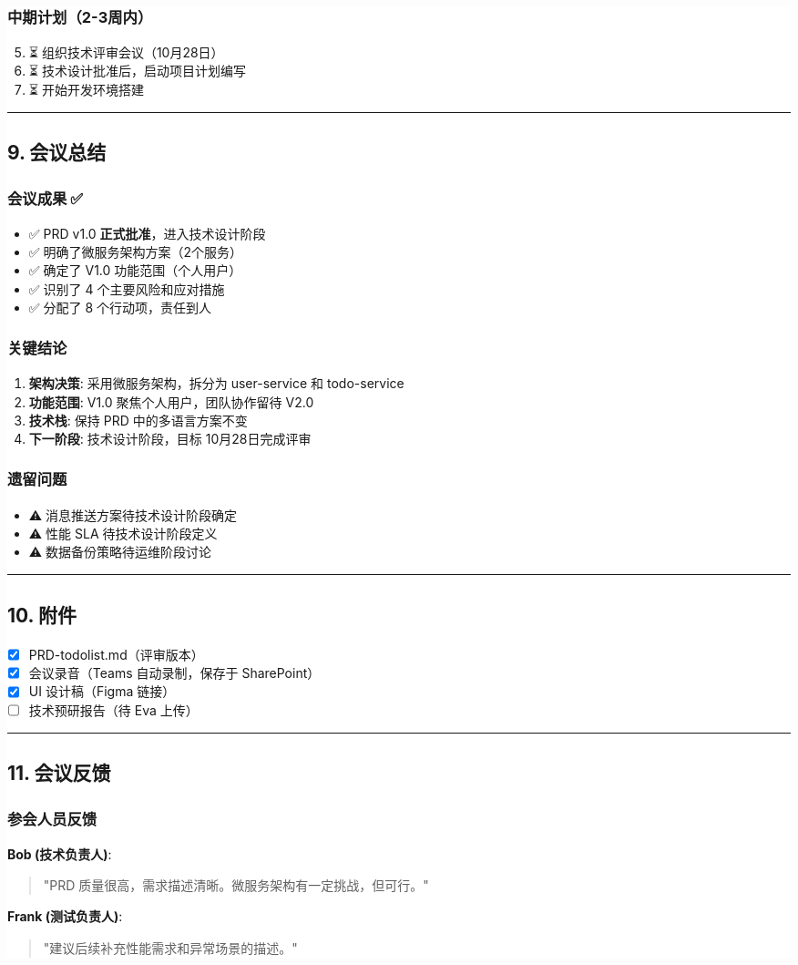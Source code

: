 ### 中期计划（2-3周内）
5. ⏳ 组织技术评审会议（10月28日）
6. ⏳ 技术设计批准后，启动项目计划编写
7. ⏳ 开始开发环境搭建

---

## 9. 会议总结

### 会议成果 ✅

- ✅ PRD v1.0 **正式批准**，进入技术设计阶段
- ✅ 明确了微服务架构方案（2个服务）
- ✅ 确定了 V1.0 功能范围（个人用户）
- ✅ 识别了 4 个主要风险和应对措施
- ✅ 分配了 8 个行动项，责任到人

### 关键结论

1. **架构决策**: 采用微服务架构，拆分为 user-service 和 todo-service
2. **功能范围**: V1.0 聚焦个人用户，团队协作留待 V2.0
3. **技术栈**: 保持 PRD 中的多语言方案不变
4. **下一阶段**: 技术设计阶段，目标 10月28日完成评审

### 遗留问题

- ⚠️ 消息推送方案待技术设计阶段确定
- ⚠️ 性能 SLA 待技术设计阶段定义
- ⚠️ 数据备份策略待运维阶段讨论

---

## 10. 附件

- [x] PRD-todolist.md（评审版本）
- [x] 会议录音（Teams 自动录制，保存于 SharePoint）
- [x] UI 设计稿（Figma 链接）
- [ ] 技术预研报告（待 Eva 上传）

---

## 11. 会议反馈

### 参会人员反馈

**Bob (技术负责人)**:
> "PRD 质量很高，需求描述清晰。微服务架构有一定挑战，但可行。"

**Frank (测试负责人)**:
> "建议后续补充性能需求和异常场景的描述。"
